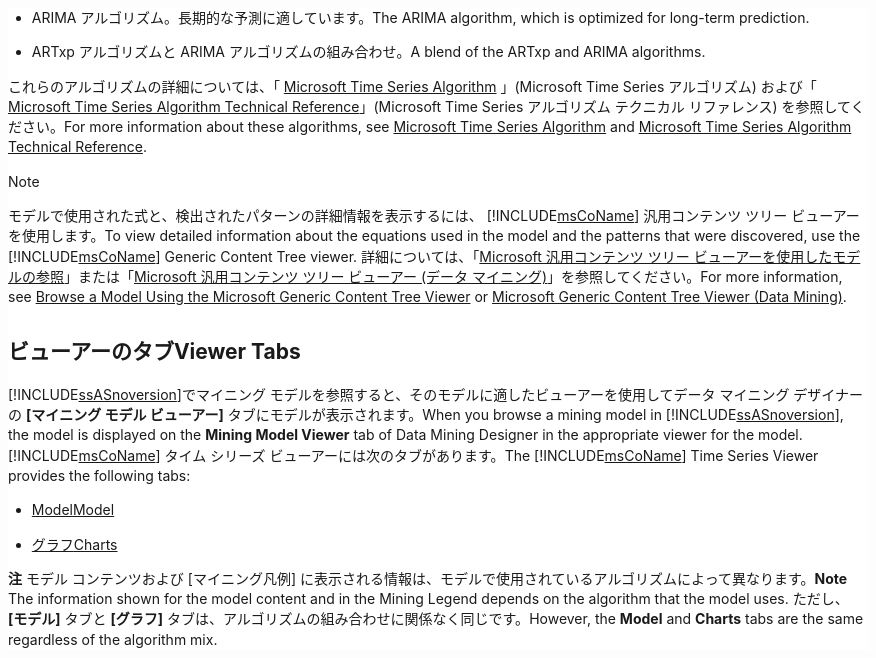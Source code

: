 -   <span data-ttu-id="96533-107">ARIMA アルゴリズム。長期的な予測に適しています。</span><span class="sxs-lookup"><span data-stu-id="96533-107">The ARIMA algorithm, which is optimized for long-term prediction.</span></span>  
  
-   <span data-ttu-id="96533-108">ARTxp アルゴリズムと ARIMA アルゴリズムの組み合わせ。</span><span class="sxs-lookup"><span data-stu-id="96533-108">A blend of the ARTxp and ARIMA algorithms.</span></span>  
  
 <span data-ttu-id="96533-109">これらのアルゴリズムの詳細については、「 [Microsoft Time Series Algorithm](microsoft-time-series-algorithm.md) 」(Microsoft Time Series アルゴリズム) および「 [Microsoft Time Series Algorithm Technical Reference](microsoft-time-series-algorithm-technical-reference.md)」(Microsoft Time Series アルゴリズム テクニカル リファレンス) を参照してください。</span><span class="sxs-lookup"><span data-stu-id="96533-109">For more information about these algorithms, see [Microsoft Time Series Algorithm](microsoft-time-series-algorithm.md) and [Microsoft Time Series Algorithm Technical Reference](microsoft-time-series-algorithm-technical-reference.md).</span></span>  
  
> [!NOTE]  
>  <span data-ttu-id="96533-110">モデルで使用された式と、検出されたパターンの詳細情報を表示するには、 [!INCLUDE[msCoName](../../includes/msconame-md.md)] 汎用コンテンツ ツリー ビューアーを使用します。</span><span class="sxs-lookup"><span data-stu-id="96533-110">To view detailed information about the equations used in the model and the patterns that were discovered, use the [!INCLUDE[msCoName](../../includes/msconame-md.md)] Generic Content Tree viewer.</span></span> <span data-ttu-id="96533-111">詳細については、「[Microsoft 汎用コンテンツ ツリー ビューアーを使用したモデルの参照](browse-a-model-using-the-microsoft-generic-content-tree-viewer.md)」または「[Microsoft 汎用コンテンツ ツリー ビューアー (データ マイニング)](../microsoft-generic-content-tree-viewer-data-mining.md)」を参照してください。</span><span class="sxs-lookup"><span data-stu-id="96533-111">For more information, see [Browse a Model Using the Microsoft Generic Content Tree Viewer](browse-a-model-using-the-microsoft-generic-content-tree-viewer.md) or [Microsoft Generic Content Tree Viewer &#40;Data Mining&#41;](../microsoft-generic-content-tree-viewer-data-mining.md).</span></span>  
  
##  <a name="viewer-tabs"></a><a name="BKMK_ViewerTabs"></a><span data-ttu-id="96533-112">ビューアーのタブ</span><span class="sxs-lookup"><span data-stu-id="96533-112">Viewer Tabs</span></span>  
 <span data-ttu-id="96533-113">[!INCLUDE[ssASnoversion](../../includes/ssasnoversion-md.md)]でマイニング モデルを参照すると、そのモデルに適したビューアーを使用してデータ マイニング デザイナーの **[マイニング モデル ビューアー]** タブにモデルが表示されます。</span><span class="sxs-lookup"><span data-stu-id="96533-113">When you browse a mining model in [!INCLUDE[ssASnoversion](../../includes/ssasnoversion-md.md)], the model is displayed on the **Mining Model Viewer** tab of Data Mining Designer in the appropriate viewer for the model.</span></span> <span data-ttu-id="96533-114">[!INCLUDE[msCoName](../../includes/msconame-md.md)] タイム シリーズ ビューアーには次のタブがあります。</span><span class="sxs-lookup"><span data-stu-id="96533-114">The [!INCLUDE[msCoName](../../includes/msconame-md.md)] Time Series Viewer provides the following tabs:</span></span>  
  
-   [<span data-ttu-id="96533-115">Model</span><span class="sxs-lookup"><span data-stu-id="96533-115">Model</span></span>](#BKMK_Tree)  
  
-   [<span data-ttu-id="96533-116">グラフ</span><span class="sxs-lookup"><span data-stu-id="96533-116">Charts</span></span>](#BKMK_Charts)  
  
 <span data-ttu-id="96533-117">**注** モデル コンテンツおよび [マイニング凡例] に表示される情報は、モデルで使用されているアルゴリズムによって異なります。</span><span class="sxs-lookup"><span data-stu-id="96533-117">**Note** The information shown for the model content and in the Mining Legend depends on the algorithm that the model uses.</span></span> <span data-ttu-id="96533-118">ただし、 **[モデル]** タブと **[グラフ]** タブは、アルゴリズムの組み合わせに関係なく同じです。</span><span class="sxs-lookup"><span data-stu-id="96533-118">However, the **Model** and **Charts** tabs are the same regardless of the algorithm mix.</span></span>  
  